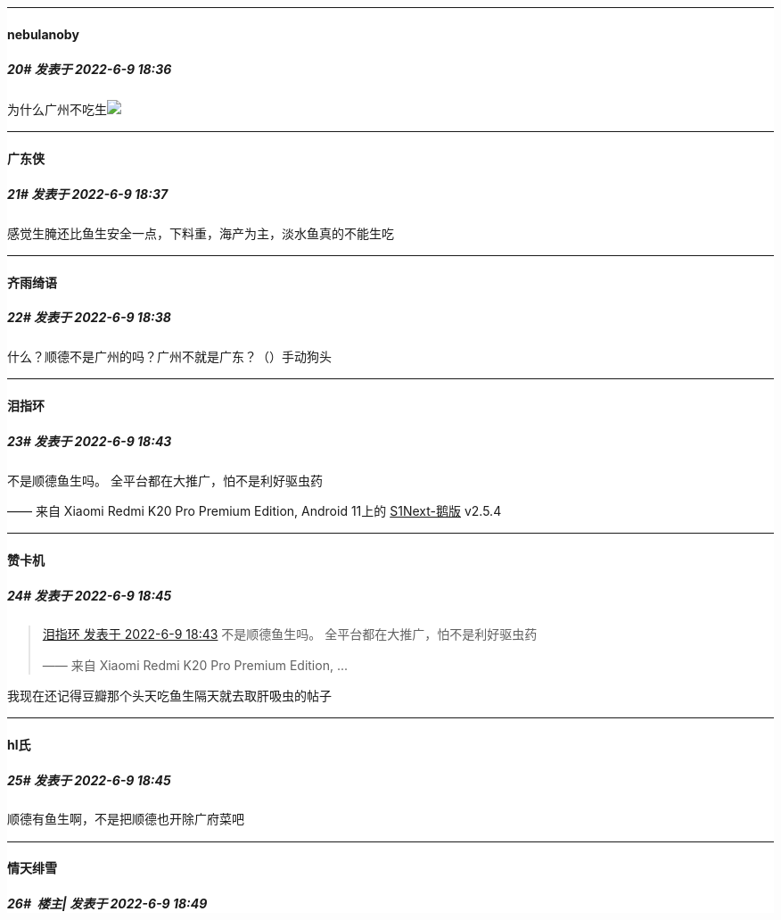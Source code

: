 *****

####  nebulanoby  
##### 20#       发表于 2022-6-9 18:36

为什么广州不吃生<img src="https://static.saraba1st.com/image/smiley/face2017/001.png" referrerpolicy="no-referrer">

*****

####  广东侠  
##### 21#       发表于 2022-6-9 18:37

感觉生腌还比鱼生安全一点，下料重，海产为主，淡水鱼真的不能生吃

*****

####  齐雨绮语  
##### 22#       发表于 2022-6-9 18:38

什么？顺德不是广州的吗？广州不就是广东？（）手动狗头

*****

####  泪指环  
##### 23#       发表于 2022-6-9 18:43

不是顺德鱼生吗。 全平台都在大推广，怕不是利好驱虫药

—— 来自 Xiaomi Redmi K20 Pro Premium Edition, Android 11上的 [S1Next-鹅版](https://github.com/ykrank/S1-Next/releases) v2.5.4

*****

####  赞卡机  
##### 24#       发表于 2022-6-9 18:45

<blockquote><a href="httphttps://bbs.saraba1st.com/2b/forum.php?mod=redirect&amp;goto=findpost&amp;pid=56195552&amp;ptid=2074664" target="_blank">泪指环 发表于 2022-6-9 18:43</a>
不是顺德鱼生吗。 全平台都在大推广，怕不是利好驱虫药

—— 来自 Xiaomi Redmi K20 Pro Premium Edition, ...</blockquote>
我现在还记得豆瓣那个头天吃鱼生隔天就去取肝吸虫的帖子

*****

####  hl氏  
##### 25#       发表于 2022-6-9 18:45

顺德有鱼生啊，不是把顺德也开除广府菜吧

*****

####  情天绯雪  
##### 26#         楼主| 发表于 2022-6-9 18:49
